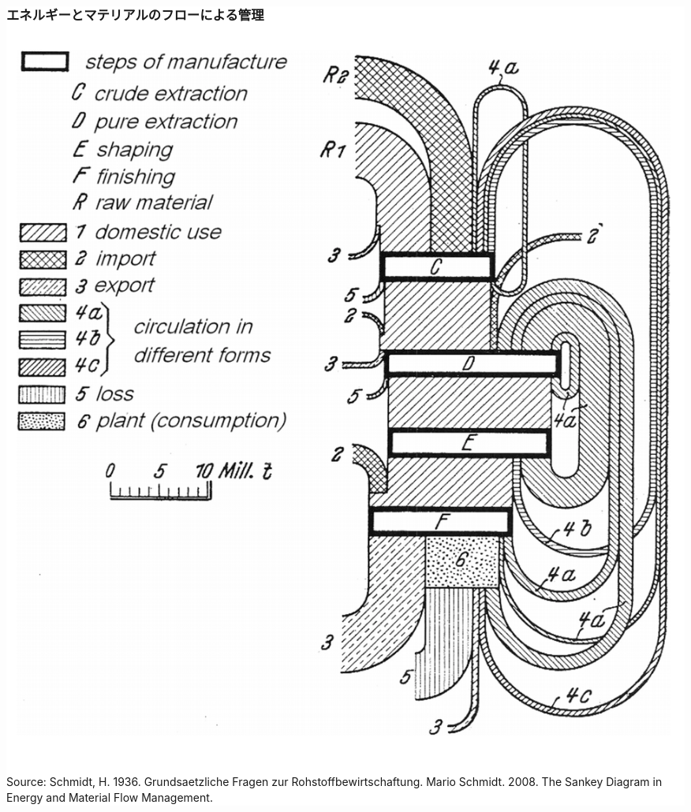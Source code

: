 ### エネルギーとマテリアルのフローによる管理

![](images/image-4.png)

Source:
Schmidt, H. 1936. Grundsaetzliche Fragen zur Rohstoffbewirtschaftung.
Mario Schmidt. 2008. The Sankey Diagram in Energy and Material Flow Management.
